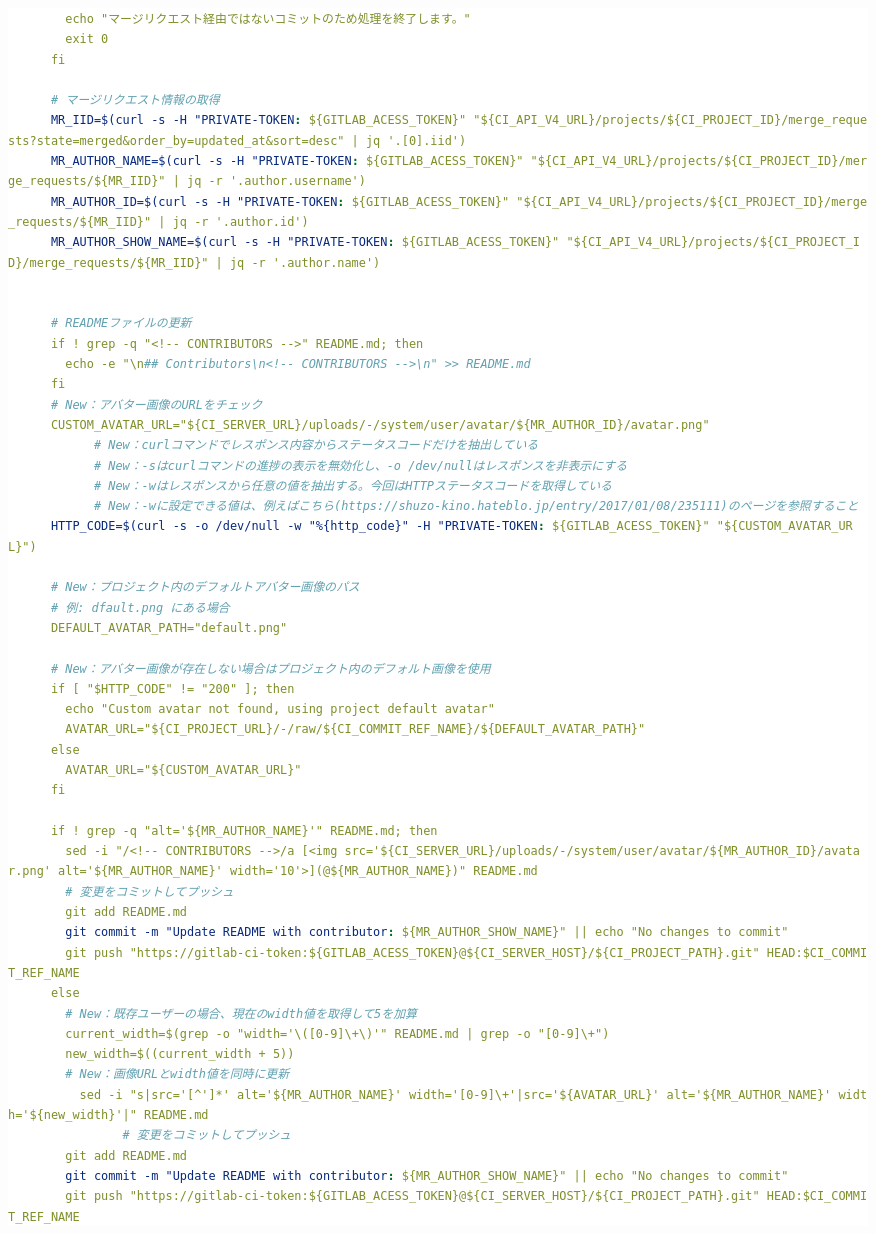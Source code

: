 ```yaml
        echo "マージリクエスト経由ではないコミットのため処理を終了します。"
        exit 0
      fi
      
      # マージリクエスト情報の取得
      MR_IID=$(curl -s -H "PRIVATE-TOKEN: ${GITLAB_ACESS_TOKEN}" "${CI_API_V4_URL}/projects/${CI_PROJECT_ID}/merge_requests?state=merged&order_by=updated_at&sort=desc" | jq '.[0].iid')
      MR_AUTHOR_NAME=$(curl -s -H "PRIVATE-TOKEN: ${GITLAB_ACESS_TOKEN}" "${CI_API_V4_URL}/projects/${CI_PROJECT_ID}/merge_requests/${MR_IID}" | jq -r '.author.username')
      MR_AUTHOR_ID=$(curl -s -H "PRIVATE-TOKEN: ${GITLAB_ACESS_TOKEN}" "${CI_API_V4_URL}/projects/${CI_PROJECT_ID}/merge_requests/${MR_IID}" | jq -r '.author.id')
      MR_AUTHOR_SHOW_NAME=$(curl -s -H "PRIVATE-TOKEN: ${GITLAB_ACESS_TOKEN}" "${CI_API_V4_URL}/projects/${CI_PROJECT_ID}/merge_requests/${MR_IID}" | jq -r '.author.name')
      
      
      # READMEファイルの更新
      if ! grep -q "<!-- CONTRIBUTORS -->" README.md; then
        echo -e "\n## Contributors\n<!-- CONTRIBUTORS -->\n" >> README.md
      fi
      # New：アバター画像のURLをチェック
      CUSTOM_AVATAR_URL="${CI_SERVER_URL}/uploads/-/system/user/avatar/${MR_AUTHOR_ID}/avatar.png"
			# New：curlコマンドでレスポンス内容からステータスコードだけを抽出している
			# New：-sはcurlコマンドの進捗の表示を無効化し、-o /dev/nullはレスポンスを非表示にする
			# New：-wはレスポンスから任意の値を抽出する。今回はHTTPステータスコードを取得している
			# New：-wに設定できる値は、例えばこちら(https://shuzo-kino.hateblo.jp/entry/2017/01/08/235111)のページを参照すること
      HTTP_CODE=$(curl -s -o /dev/null -w "%{http_code}" -H "PRIVATE-TOKEN: ${GITLAB_ACESS_TOKEN}" "${CUSTOM_AVATAR_URL}")
    
      # New：プロジェクト内のデフォルトアバター画像のパス
      # 例: dfault.png にある場合
      DEFAULT_AVATAR_PATH="default.png"
    
      # New：アバター画像が存在しない場合はプロジェクト内のデフォルト画像を使用
      if [ "$HTTP_CODE" != "200" ]; then
        echo "Custom avatar not found, using project default avatar"
        AVATAR_URL="${CI_PROJECT_URL}/-/raw/${CI_COMMIT_REF_NAME}/${DEFAULT_AVATAR_PATH}"
      else
        AVATAR_URL="${CUSTOM_AVATAR_URL}"
      fi
      
      if ! grep -q "alt='${MR_AUTHOR_NAME}'" README.md; then
        sed -i "/<!-- CONTRIBUTORS -->/a [<img src='${CI_SERVER_URL}/uploads/-/system/user/avatar/${MR_AUTHOR_ID}/avatar.png' alt='${MR_AUTHOR_NAME}' width='10'>](@${MR_AUTHOR_NAME})" README.md
        # 変更をコミットしてプッシュ
        git add README.md
        git commit -m "Update README with contributor: ${MR_AUTHOR_SHOW_NAME}" || echo "No changes to commit"
        git push "https://gitlab-ci-token:${GITLAB_ACESS_TOKEN}@${CI_SERVER_HOST}/${CI_PROJECT_PATH}.git" HEAD:$CI_COMMIT_REF_NAME
      else
        # New：既存ユーザーの場合、現在のwidth値を取得して5を加算
        current_width=$(grep -o "width='\([0-9]\+\)'" README.md | grep -o "[0-9]\+")
        new_width=$((current_width + 5))
        # New：画像URLとwidth値を同時に更新
	      sed -i "s|src='[^']*' alt='${MR_AUTHOR_NAME}' width='[0-9]\+'|src='${AVATAR_URL}' alt='${MR_AUTHOR_NAME}' width='${new_width}'|" README.md
				# 変更をコミットしてプッシュ
        git add README.md
        git commit -m "Update README with contributor: ${MR_AUTHOR_SHOW_NAME}" || echo "No changes to commit"
        git push "https://gitlab-ci-token:${GITLAB_ACESS_TOKEN}@${CI_SERVER_HOST}/${CI_PROJECT_PATH}.git" HEAD:$CI_COMMIT_REF_NAME
```